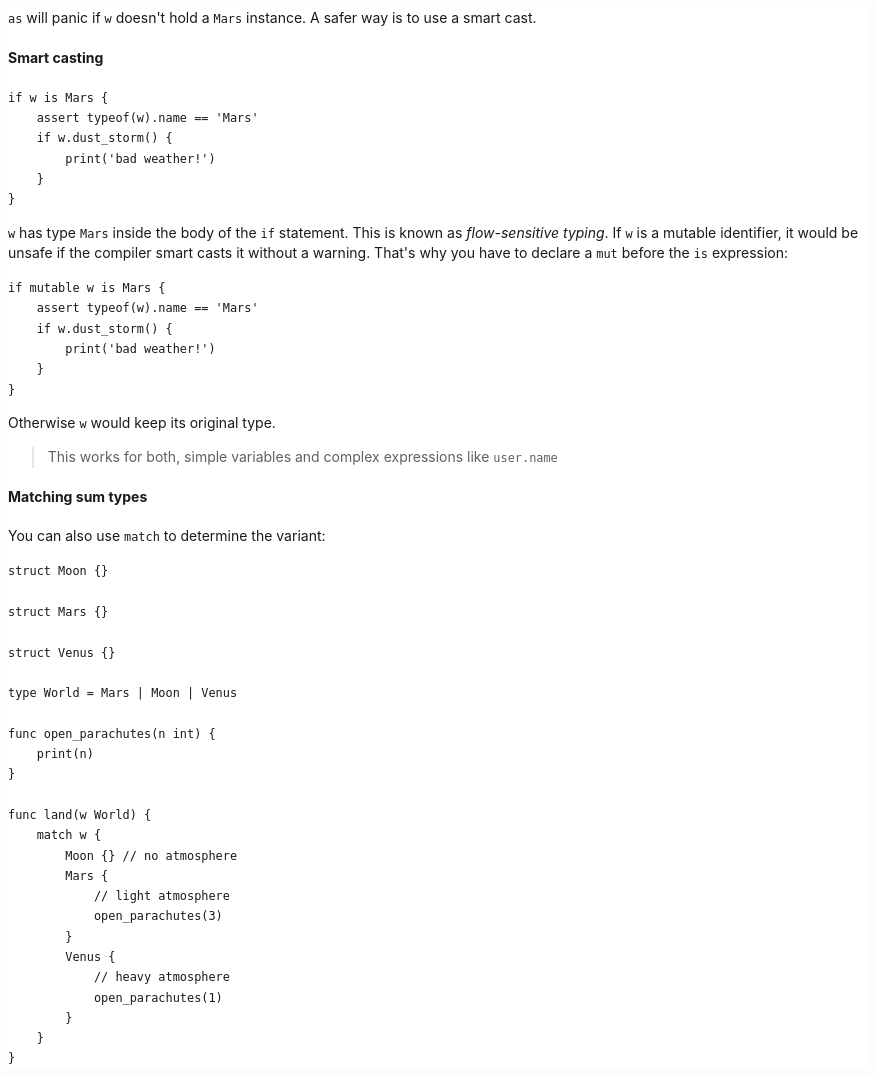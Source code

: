 `as` will panic if `w` doesn't hold a `Mars` instance.
A safer way is to use a smart cast.

#### Smart casting

```adorad
if w is Mars {
	assert typeof(w).name == 'Mars'
	if w.dust_storm() {
		print('bad weather!')
	}
}
```
`w` has type `Mars` inside the body of the `if` statement. This is
known as *flow-sensitive typing*.
If `w` is a mutable identifier, it would be unsafe if the compiler smart casts it without a warning.
That's why you have to declare a `mut` before the `is` expression:

```adorad
if mutable w is Mars {
	assert typeof(w).name == 'Mars'
	if w.dust_storm() {
		print('bad weather!')
	}
}
```
Otherwise `w` would keep its original type.
> This works for both, simple variables and complex expressions like `user.name`

#### Matching sum types

You can also use `match` to determine the variant:

```adorad
struct Moon {}

struct Mars {}

struct Venus {}

type World = Mars | Moon | Venus

func open_parachutes(n int) {
	print(n)
}

func land(w World) {
	match w {
		Moon {} // no atmosphere
		Mars {
			// light atmosphere
			open_parachutes(3)
		}
		Venus {
			// heavy atmosphere
			open_parachutes(1)
		}
	}
}
```
